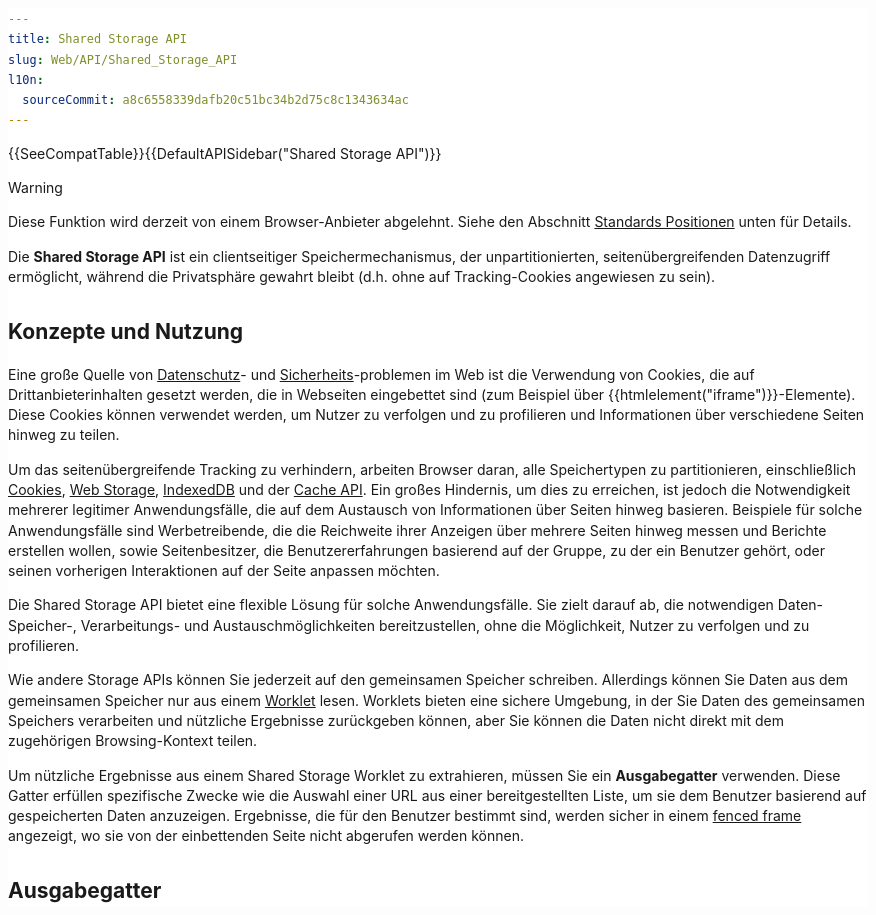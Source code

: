 ```yaml
---
title: Shared Storage API
slug: Web/API/Shared_Storage_API
l10n:
  sourceCommit: a8c6558339dafb20c51bc34b2d75c8c1343634ac
---
```


{{SeeCompatTable}}{{DefaultAPISidebar("Shared Storage API")}}

> [!WARNING]
> Diese Funktion wird derzeit von einem Browser-Anbieter abgelehnt.
> Siehe den Abschnitt [Standards Positionen](#standards_positionen) unten für Details.

Die **Shared Storage API** ist ein clientseitiger Speichermechanismus, der unpartitionierten, seitenübergreifenden Datenzugriff ermöglicht, während die Privatsphäre gewahrt bleibt (d.h. ohne auf Tracking-Cookies angewiesen zu sein).

## Konzepte und Nutzung

Eine große Quelle von [Datenschutz](/de/docs/Web/Privacy)- und [Sicherheits](/de/docs/Web/Security)-problemen im Web ist die Verwendung von Cookies, die auf Drittanbieterinhalten gesetzt werden, die in Webseiten eingebettet sind (zum Beispiel über {{htmlelement("iframe")}}-Elemente). Diese Cookies können verwendet werden, um Nutzer zu verfolgen und zu profilieren und Informationen über verschiedene Seiten hinweg zu teilen.

Um das seitenübergreifende Tracking zu verhindern, arbeiten Browser daran, alle Speichertypen zu partitionieren, einschließlich [Cookies](/de/docs/Web/HTTP/Guides/Cookies), [Web Storage](/de/docs/Web/API/Web_Storage_API), [IndexedDB](/de/docs/Web/API/IndexedDB_API) und der [Cache API](/de/docs/Web/API/Cache). Ein großes Hindernis, um dies zu erreichen, ist jedoch die Notwendigkeit mehrerer legitimer Anwendungsfälle, die auf dem Austausch von Informationen über Seiten hinweg basieren. Beispiele für solche Anwendungsfälle sind Werbetreibende, die die Reichweite ihrer Anzeigen über mehrere Seiten hinweg messen und Berichte erstellen wollen, sowie Seitenbesitzer, die Benutzererfahrungen basierend auf der Gruppe, zu der ein Benutzer gehört, oder seinen vorherigen Interaktionen auf der Seite anpassen möchten.

Die Shared Storage API bietet eine flexible Lösung für solche Anwendungsfälle. Sie zielt darauf ab, die notwendigen Daten-Speicher-, Verarbeitungs- und Austauschmöglichkeiten bereitzustellen, ohne die Möglichkeit, Nutzer zu verfolgen und zu profilieren.

Wie andere Storage APIs können Sie jederzeit auf den gemeinsamen Speicher schreiben. Allerdings können Sie Daten aus dem gemeinsamen Speicher nur aus einem [Worklet](/de/docs/Web/API/SharedStorageWorklet) lesen. Worklets bieten eine sichere Umgebung, in der Sie Daten des gemeinsamen Speichers verarbeiten und nützliche Ergebnisse zurückgeben können, aber Sie können die Daten nicht direkt mit dem zugehörigen Browsing-Kontext teilen.

Um nützliche Ergebnisse aus einem Shared Storage Worklet zu extrahieren, müssen Sie ein **Ausgabegatter** verwenden. Diese Gatter erfüllen spezifische Zwecke wie die Auswahl einer URL aus einer bereitgestellten Liste, um sie dem Benutzer basierend auf gespeicherten Daten anzuzeigen. Ergebnisse, die für den Benutzer bestimmt sind, werden sicher in einem [fenced frame](/de/docs/Web/API/Fenced_frame_API) angezeigt, wo sie von der einbettenden Seite nicht abgerufen werden können.

## Ausgabegatter
